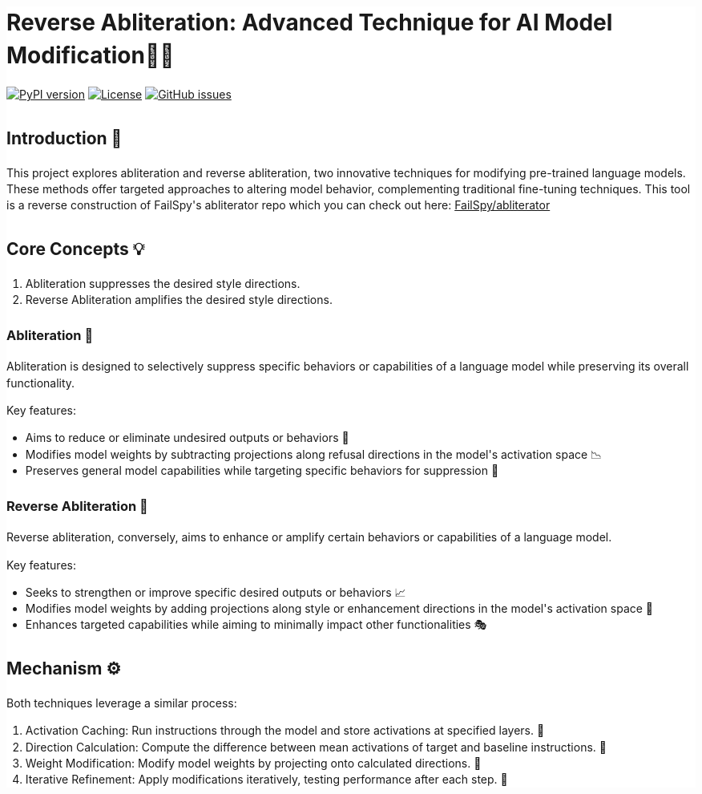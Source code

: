 # Reverse Abliteration: Advanced Technique for AI Model Modification🧠🔧

[![PyPI version](https://badge.fury.io/py/reverseAbliterator.svg)](https://badge.fury.io/py/reverseAbliterator)
[![License](https://img.shields.io/badge/License-Apache%202.0-blue.svg)](https://opensource.org/licenses/Apache-2.0)
[![GitHub issues](https://img.shields.io/github/issues/leoleojames1/reverseAbliterator)](https://github.com/leoleojames1/reverseAbliterator/issues)

## Introduction 🌟

This project explores abliteration and reverse abliteration, two innovative techniques for modifying pre-trained language models. These methods offer targeted approaches to altering model behavior, complementing traditional fine-tuning techniques. This tool is a reverse construction of FailSpy's abliterator repo which you can check out here:
[FailSpy/abliterator](https://github.com/FailSpy/abliterator)

## Core Concepts 💡

1. Abliteration suppresses the desired style directions.
2. Reverse Abliteration amplifies the desired style directions.

### Abliteration 🚫

Abliteration is designed to selectively suppress specific behaviors or capabilities of a language model while preserving its overall functionality.

Key features:
- Aims to reduce or eliminate undesired outputs or behaviors 🛑
- Modifies model weights by subtracting projections along refusal directions in the model's activation space 📉
- Preserves general model capabilities while targeting specific behaviors for suppression 🎯

### Reverse Abliteration 🔄

Reverse abliteration, conversely, aims to enhance or amplify certain behaviors or capabilities of a language model.

Key features:
- Seeks to strengthen or improve specific desired outputs or behaviors 📈
- Modifies model weights by adding projections along style or enhancement directions in the model's activation space 🔼
- Enhances targeted capabilities while aiming to minimally impact other functionalities 🎭

## Mechanism ⚙️

Both techniques leverage a similar process:

1. Activation Caching: Run instructions through the model and store activations at specified layers. 💾
2. Direction Calculation: Compute the difference between mean activations of target and baseline instructions. 🧮
3. Weight Modification: Modify model weights by projecting onto calculated directions. 🔧
4. Iterative Refinement: Apply modifications iteratively, testing performance after each step. 🔁

